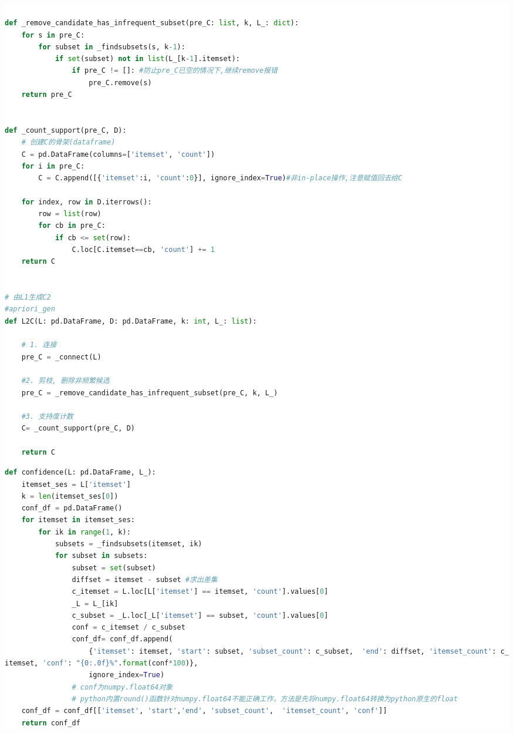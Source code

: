 ```python

def _remove_candidate_has_infrequent_subset(pre_C: list, k, L_: dict):
    for s in pre_C: 
        for subset in _findsubsets(s, k-1):
            if set(subset) not in list(L_[k-1].itemset):
                if pre_C != []: #防止pre_C已空的情况下,继续remove报错
                    pre_C.remove(s)
    return pre_C


def _count_support(pre_C, D):
    # 创建C的骨架(dataframe)
    C = pd.DataFrame(columns=['itemset', 'count'])
    for i in pre_C:
        C = C.append([{'itemset':i, 'count':0}], ignore_index=True)#非in-place操作,注意赋值回去给C
    
    for index, row in D.iterrows():
        row = list(row)
        for cb in pre_C:
            if cb <= set(row):
                C.loc[C.itemset==cb, 'count'] += 1
    return C


# 由L1生成C2
#apriori_gen
def L2C(L: pd.DataFrame, D: pd.DataFrame, k: int, L_: list):
    
    # 1. 连接
    pre_C = _connect(L)

    #2. 剪枝, 删除非频繁候选
    pre_C = _remove_candidate_has_infrequent_subset(pre_C, k, L_)
     
    #3. 支持度计数
    C= _count_support(pre_C, D)
    
    return C
```


```python
def confidence(L: pd.DataFrame, L_):
    itemset_ses = L['itemset']
    k = len(itemset_ses[0])
    conf_df = pd.DataFrame()
    for itemset in itemset_ses:        
        for ik in range(1, k):
            subsets = _findsubsets(itemset, ik)
            for subset in subsets:
                subset = set(subset)
                diffset = itemset - subset #求出差集
                c_itemset = L.loc[L['itemset'] == itemset, 'count'].values[0]
                _L = L_[ik]
                c_subset = _L.loc[_L['itemset'] == subset, 'count'].values[0]
                conf = c_itemset / c_subset
                conf_df= conf_df.append(
                    {'itemset': itemset, 'start': subset, 'subset_count': c_subset,  'end': diffset, 'itemset_count': c_itemset, 'conf': "{0:.0f}%".format(conf*100)},
                    ignore_index=True)
                # conf为numpy.float64对象
                # python内置round()函数针对numpy.float64不能正确工作，方法是先将numpy.float64转换为python原生的float
    conf_df = conf_df[['itemset', 'start','end', 'subset_count',  'itemset_count', 'conf']]
    return conf_df
```
